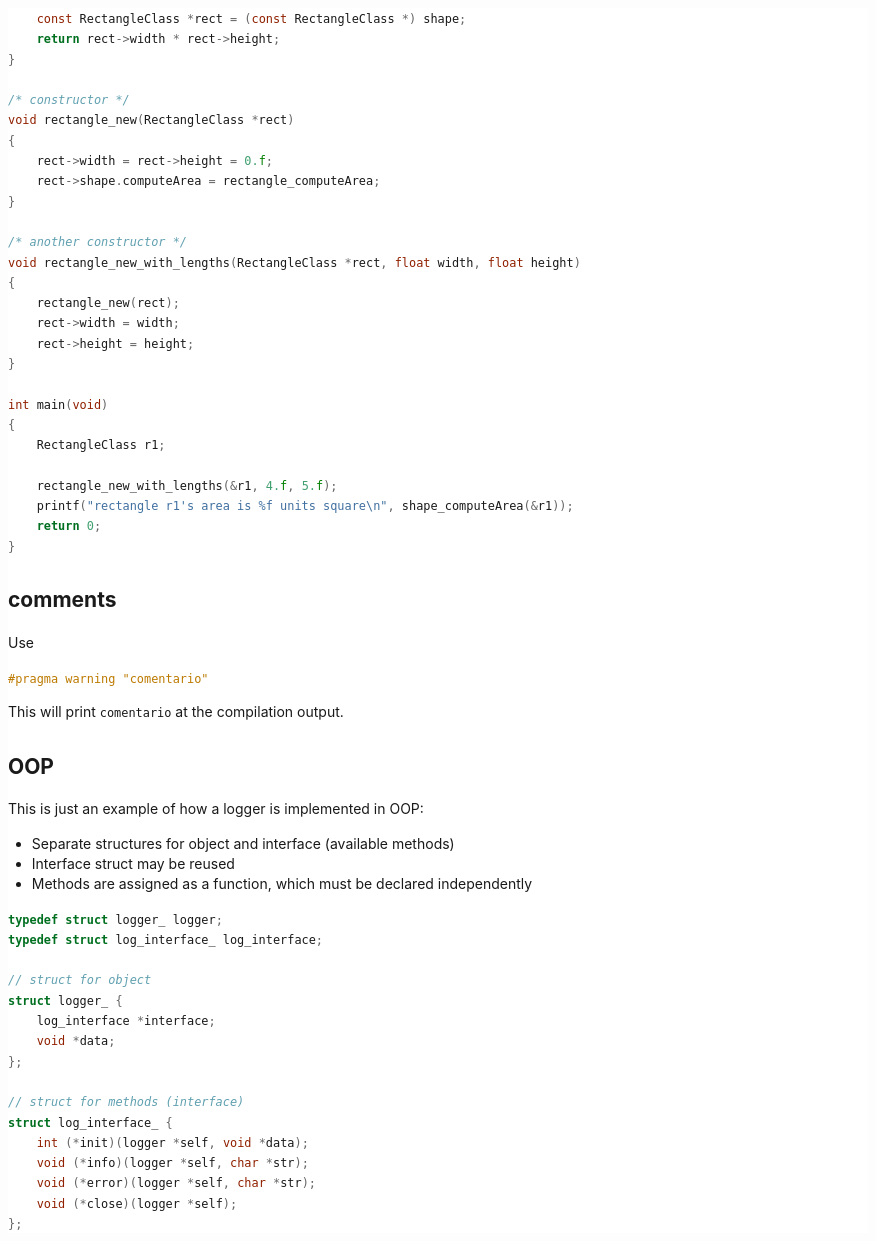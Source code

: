 ```c
	const RectangleClass *rect = (const RectangleClass *) shape;
	return rect->width * rect->height;
}

/* constructor */
void rectangle_new(RectangleClass *rect)
{
	rect->width = rect->height = 0.f;
	rect->shape.computeArea = rectangle_computeArea;
}

/* another constructor */
void rectangle_new_with_lengths(RectangleClass *rect, float width, float height)
{
	rectangle_new(rect);
	rect->width = width;
	rect->height = height;
}

int main(void)
{
	RectangleClass r1;

	rectangle_new_with_lengths(&r1, 4.f, 5.f);
	printf("rectangle r1's area is %f units square\n", shape_computeArea(&r1));
	return 0;
}
```

## comments

Use

```c
#pragma warning "comentario"
```

This will print `comentario` at the compilation output.

## OOP

This is just an example of how a logger is implemented in OOP:

- Separate structures for object and interface (available methods)
- Interface struct may be reused
- Methods are assigned as a function, which must be declared independently

```c
typedef struct logger_ logger;
typedef struct log_interface_ log_interface;

// struct for object
struct logger_ {
	log_interface *interface;
	void *data;
};

// struct for methods (interface)
struct log_interface_ {
	int (*init)(logger *self, void *data);
	void (*info)(logger *self, char *str);
	void (*error)(logger *self, char *str);
	void (*close)(logger *self);
};

```